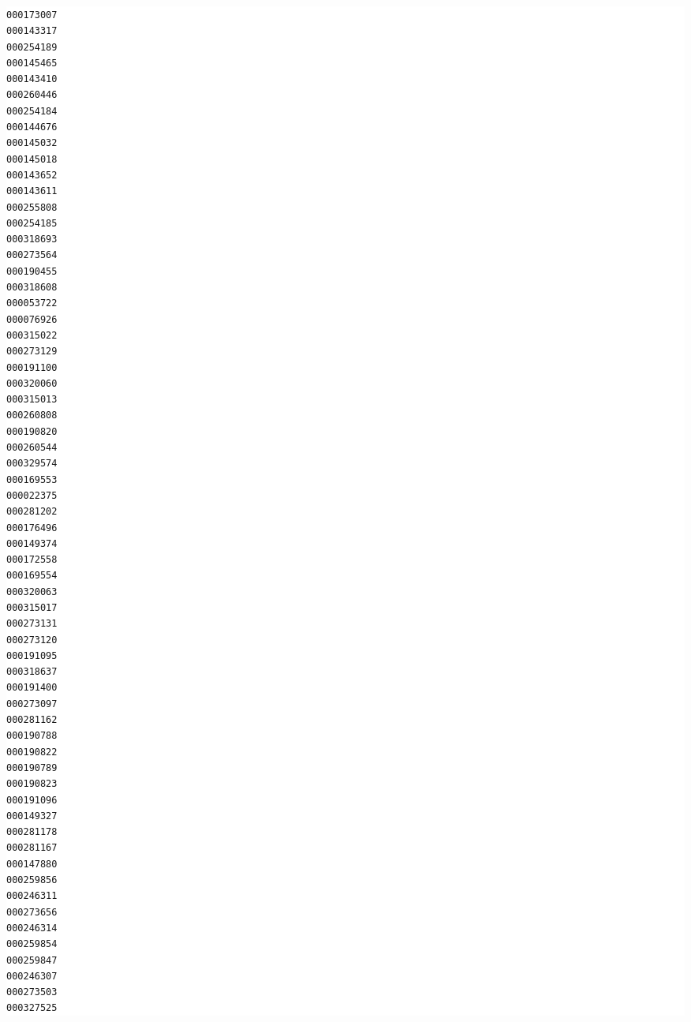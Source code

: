```
000173007
000143317
000254189
000145465
000143410
000260446
000254184
000144676
000145032
000145018
000143652
000143611
000255808
000254185
000318693
000273564
000190455
000318608
000053722
000076926
000315022
000273129
000191100
000320060
000315013
000260808
000190820
000260544
000329574
000169553
000022375
000281202
000176496
000149374
000172558
000169554
000320063
000315017
000273131
000273120
000191095
000318637
000191400
000273097
000281162
000190788
000190822
000190789
000190823
000191096
000149327
000281178
000281167
000147880
000259856
000246311
000273656
000246314
000259854
000259847
000246307
000273503
000327525
```